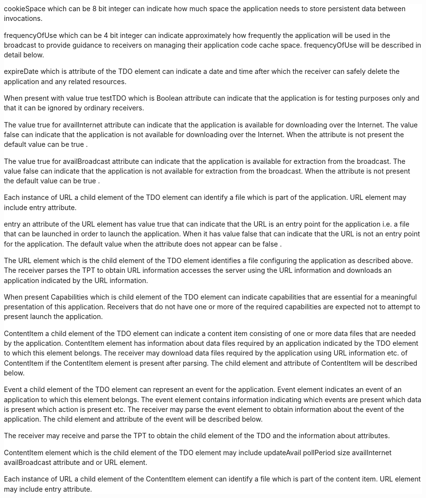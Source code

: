  cookieSpace which can be 8 bit integer can indicate how much space the application needs to store persistent data between invocations.

 frequencyOfUse which can be 4 bit integer can indicate approximately how frequently the application will be used in the broadcast to provide guidance to receivers on managing their application code cache space. frequencyOfUse will be described in detail below.

 expireDate which is attribute of the TDO element can indicate a date and time after which the receiver can safely delete the application and any related resources.

When present with value true testTDO which is Boolean attribute can indicate that the application is for testing purposes only and that it can be ignored by ordinary receivers.

The value true for availInternet attribute can indicate that the application is available for downloading over the Internet. The value false can indicate that the application is not available for downloading over the Internet. When the attribute is not present the default value can be true .

The value true for availBroadcast attribute can indicate that the application is available for extraction from the broadcast. The value false can indicate that the application is not available for extraction from the broadcast. When the attribute is not present the default value can be true .

Each instance of URL a child element of the TDO element can identify a file which is part of the application. URL element may include entry attribute.

 entry an attribute of the URL element has value true that can indicate that the URL is an entry point for the application i.e. a file that can be launched in order to launch the application. When it has value false that can indicate that the URL is not an entry point for the application. The default value when the attribute does not appear can be false .

The URL element which is the child element of the TDO element identifies a file configuring the application as described above. The receiver parses the TPT to obtain URL information accesses the server using the URL information and downloads an application indicated by the URL information.

When present Capabilities which is child element of the TDO element can indicate capabilities that are essential for a meaningful presentation of this application. Receivers that do not have one or more of the required capabilities are expected not to attempt to present launch the application.

ContentItem a child element of the TDO element can indicate a content item consisting of one or more data files that are needed by the application. ContentItem element has information about data files required by an application indicated by the TDO element to which this element belongs. The receiver may download data files required by the application using URL information etc. of ContentItem if the ContentItem element is present after parsing. The child element and attribute of ContentItem will be described below.

Event a child element of the TDO element can represent an event for the application. Event element indicates an event of an application to which this element belongs. The event element contains information indicating which events are present which data is present which action is present etc. The receiver may parse the event element to obtain information about the event of the application. The child element and attribute of the event will be described below.

The receiver may receive and parse the TPT to obtain the child element of the TDO and the information about attributes.

ContentItem element which is the child element of the TDO element may include updateAvail pollPeriod size availInternet availBroadcast attribute and or URL element.

Each instance of URL a child element of the ContentItem element can identify a file which is part of the content item. URL element may include entry attribute.
